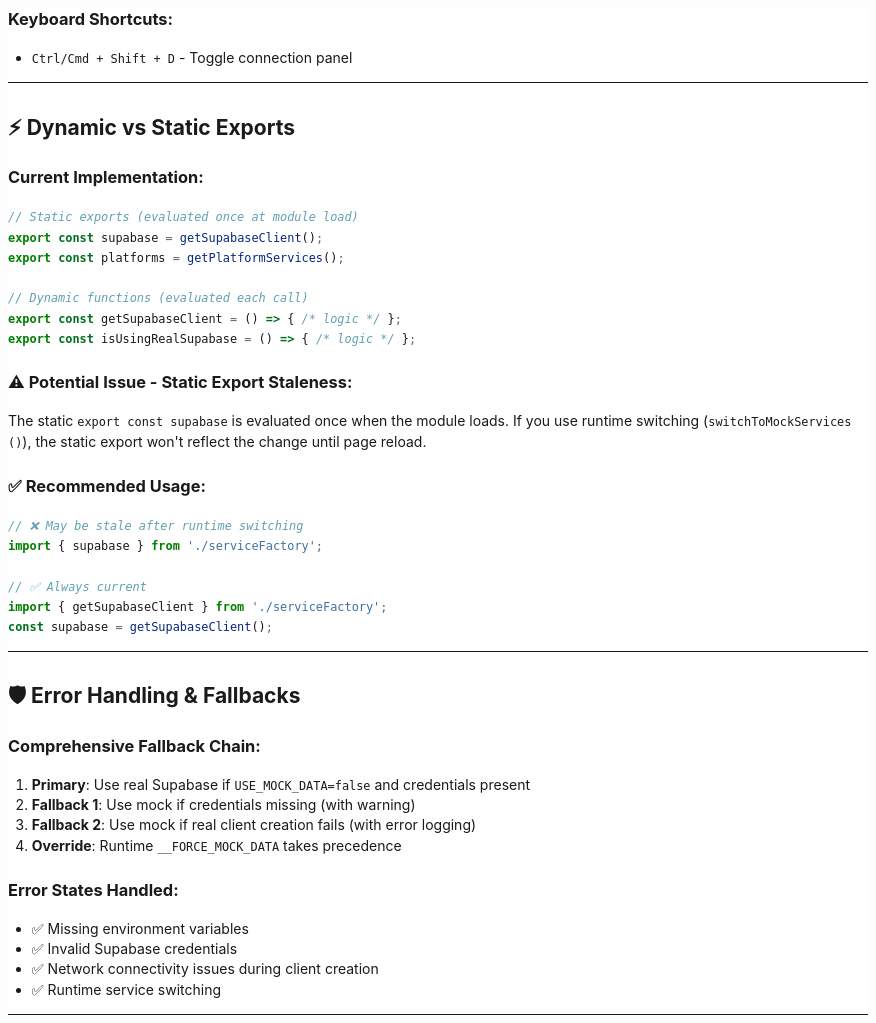 ### **Keyboard Shortcuts:**
- `Ctrl/Cmd + Shift + D` - Toggle connection panel

---

## ⚡ **Dynamic vs Static Exports**

### **Current Implementation:**
```typescript
// Static exports (evaluated once at module load)
export const supabase = getSupabaseClient();
export const platforms = getPlatformServices();

// Dynamic functions (evaluated each call)
export const getSupabaseClient = () => { /* logic */ };
export const isUsingRealSupabase = () => { /* logic */ };
```

### **⚠️ Potential Issue - Static Export Staleness:**
The static `export const supabase` is evaluated once when the module loads. If you use runtime switching (`switchToMockServices()`), the static export won't reflect the change until page reload.

### **✅ Recommended Usage:**
```typescript
// ❌ May be stale after runtime switching
import { supabase } from './serviceFactory';

// ✅ Always current
import { getSupabaseClient } from './serviceFactory';
const supabase = getSupabaseClient();
```

---

## 🛡️ **Error Handling & Fallbacks**

### **Comprehensive Fallback Chain:**
1. **Primary**: Use real Supabase if `USE_MOCK_DATA=false` and credentials present
2. **Fallback 1**: Use mock if credentials missing (with warning)
3. **Fallback 2**: Use mock if real client creation fails (with error logging)
4. **Override**: Runtime `__FORCE_MOCK_DATA` takes precedence

### **Error States Handled:**
- ✅ Missing environment variables
- ✅ Invalid Supabase credentials
- ✅ Network connectivity issues during client creation
- ✅ Runtime service switching

---
